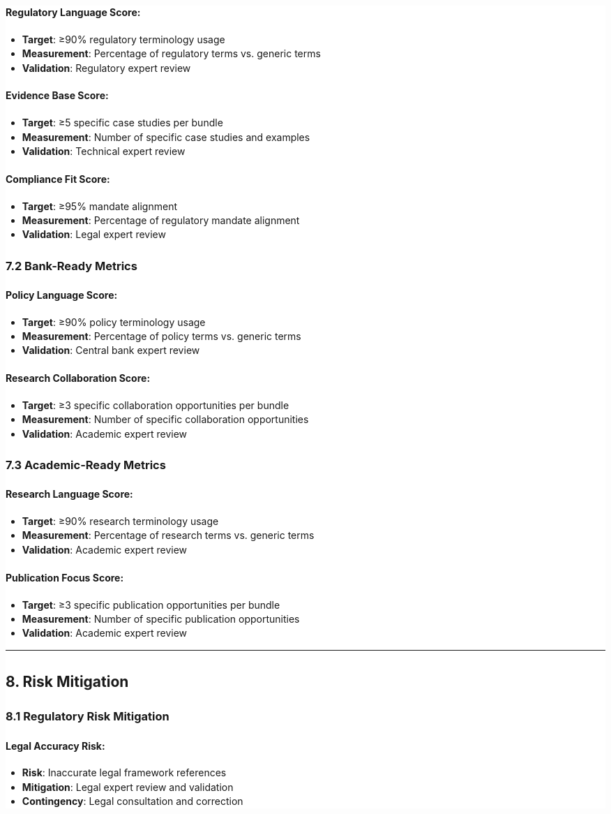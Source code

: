 #### **Regulatory Language Score**:
- **Target**: ≥90% regulatory terminology usage
- **Measurement**: Percentage of regulatory terms vs. generic terms
- **Validation**: Regulatory expert review

#### **Evidence Base Score**:
- **Target**: ≥5 specific case studies per bundle
- **Measurement**: Number of specific case studies and examples
- **Validation**: Technical expert review

#### **Compliance Fit Score**:
- **Target**: ≥95% mandate alignment
- **Measurement**: Percentage of regulatory mandate alignment
- **Validation**: Legal expert review

### 7.2 Bank-Ready Metrics

#### **Policy Language Score**:
- **Target**: ≥90% policy terminology usage
- **Measurement**: Percentage of policy terms vs. generic terms
- **Validation**: Central bank expert review

#### **Research Collaboration Score**:
- **Target**: ≥3 specific collaboration opportunities per bundle
- **Measurement**: Number of specific collaboration opportunities
- **Validation**: Academic expert review

### 7.3 Academic-Ready Metrics

#### **Research Language Score**:
- **Target**: ≥90% research terminology usage
- **Measurement**: Percentage of research terms vs. generic terms
- **Validation**: Academic expert review

#### **Publication Focus Score**:
- **Target**: ≥3 specific publication opportunities per bundle
- **Measurement**: Number of specific publication opportunities
- **Validation**: Academic expert review

---

## 8. Risk Mitigation

### 8.1 Regulatory Risk Mitigation

#### **Legal Accuracy Risk**:
- **Risk**: Inaccurate legal framework references
- **Mitigation**: Legal expert review and validation
- **Contingency**: Legal consultation and correction
